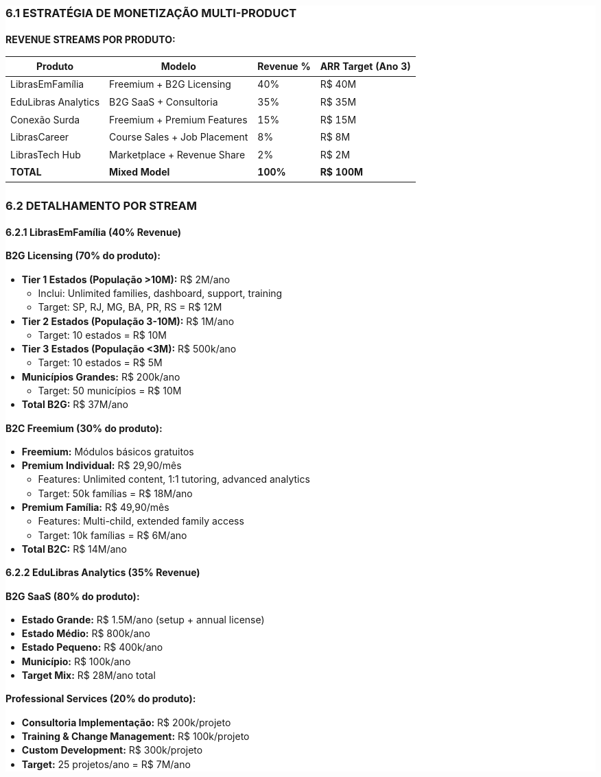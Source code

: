 ### 6.1 ESTRATÉGIA DE MONETIZAÇÃO MULTI-PRODUCT

**REVENUE STREAMS POR PRODUTO:**

| **Produto** | **Modelo** | **Revenue %** | **ARR Target (Ano 3)** |
|-------------|------------|---------------|-------------------------|
| LibrasEmFamília | Freemium + B2G Licensing | 40% | R$ 40M |
| EduLibras Analytics | B2G SaaS + Consultoria | 35% | R$ 35M |
| Conexão Surda | Freemium + Premium Features | 15% | R$ 15M |
| LibrasCareer | Course Sales + Job Placement | 8% | R$ 8M |
| LibrasTech Hub | Marketplace + Revenue Share | 2% | R$ 2M |
| **TOTAL** | **Mixed Model** | **100%** | **R$ 100M** |

### 6.2 DETALHAMENTO POR STREAM

**6.2.1 LibrasEmFamília (40% Revenue)**

**B2G Licensing (70% do produto):**
- **Tier 1 Estados (População >10M):** R$ 2M/ano
  - Inclui: Unlimited families, dashboard, support, training
  - Target: SP, RJ, MG, BA, PR, RS = R$ 12M
- **Tier 2 Estados (População 3-10M):** R$ 1M/ano  
  - Target: 10 estados = R$ 10M
- **Tier 3 Estados (População <3M):** R$ 500k/ano
  - Target: 10 estados = R$ 5M
- **Municípios Grandes:** R$ 200k/ano
  - Target: 50 municípios = R$ 10M
- **Total B2G:** R$ 37M/ano

**B2C Freemium (30% do produto):**
- **Freemium:** Módulos básicos gratuitos
- **Premium Individual:** R$ 29,90/mês
  - Features: Unlimited content, 1:1 tutoring, advanced analytics
  - Target: 50k famílias = R$ 18M/ano
- **Premium Família:** R$ 49,90/mês  
  - Features: Multi-child, extended family access
  - Target: 10k famílias = R$ 6M/ano
- **Total B2C:** R$ 14M/ano

**6.2.2 EduLibras Analytics (35% Revenue)**

**B2G SaaS (80% do produto):**
- **Estado Grande:** R$ 1.5M/ano (setup + annual license)
- **Estado Médio:** R$ 800k/ano
- **Estado Pequeno:** R$ 400k/ano
- **Município:** R$ 100k/ano
- **Target Mix:** R$ 28M/ano total

**Professional Services (20% do produto):**
- **Consultoria Implementação:** R$ 200k/projeto
- **Training & Change Management:** R$ 100k/projeto  
- **Custom Development:** R$ 300k/projeto
- **Target:** 25 projetos/ano = R$ 7M/ano
